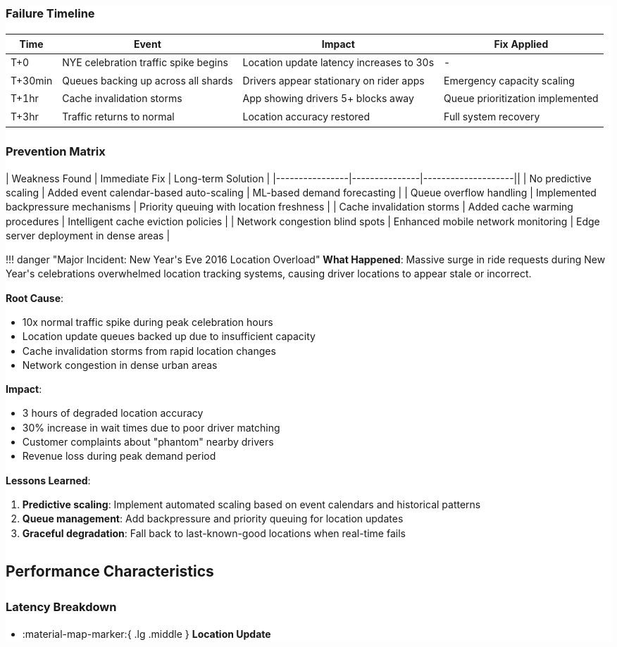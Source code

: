 ### Failure Timeline

| Time | Event | Impact | Fix Applied |
|------|-------|--------|--------------|
| T+0 | NYE celebration traffic spike begins | Location update latency increases to 30s | - |
| T+30min | Queues backing up across all shards | Drivers appear stationary on rider apps | Emergency capacity scaling |
| T+1hr | Cache invalidation storms | App showing drivers 5+ blocks away | Queue prioritization implemented |
| T+3hr | Traffic returns to normal | Location accuracy restored | Full system recovery |

### Prevention Matrix

| Weakness Found | Immediate Fix | Long-term Solution |
|----------------|---------------|--------------------||
| No predictive scaling | Added event calendar-based auto-scaling | ML-based demand forecasting |
| Queue overflow handling | Implemented backpressure mechanisms | Priority queuing with location freshness |
| Cache invalidation storms | Added cache warming procedures | Intelligent cache eviction policies |
| Network congestion blind spots | Enhanced mobile network monitoring | Edge server deployment in dense areas |

!!! danger "Major Incident: New Year's Eve 2016 Location Overload"
 **What Happened**: Massive surge in ride requests during New Year's celebrations overwhelmed location tracking systems, causing driver locations to appear stale or incorrect.

 **Root Cause**: 
 - 10x normal traffic spike during peak celebration hours
 - Location update queues backed up due to insufficient capacity
 - Cache invalidation storms from rapid location changes
 - Network congestion in dense urban areas

 **Impact**: 
 - 3 hours of degraded location accuracy
 - 30% increase in wait times due to poor driver matching
 - Customer complaints about "phantom" nearby drivers
 - Revenue loss during peak demand period

 **Lessons Learned**:
 1. **Predictive scaling**: Implement automated scaling based on event calendars and historical patterns
 2. **Queue management**: Add backpressure and priority queuing for location updates
 3. **Graceful degradation**: Fall back to last-known-good locations when real-time fails

## Performance Characteristics

### Latency Breakdown

<div class="grid cards" markdown>

- :material-map-marker:{ .lg .middle } **Location Update**
    